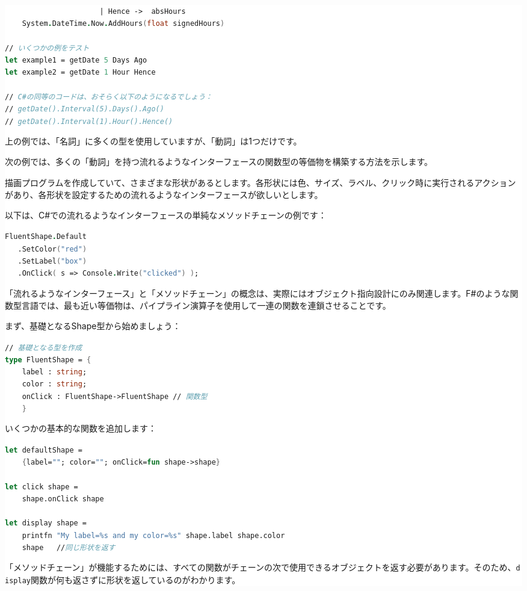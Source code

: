 ```fsharp
                      | Hence ->  absHours 
    System.DateTime.Now.AddHours(float signedHours)

// いくつかの例をテスト
let example1 = getDate 5 Days Ago
let example2 = getDate 1 Hour Hence

// C#の同等のコードは、おそらく以下のようになるでしょう：
// getDate().Interval(5).Days().Ago()
// getDate().Interval(1).Hour().Hence()
```

上の例では、「名詞」に多くの型を使用していますが、「動詞」は1つだけです。

次の例では、多くの「動詞」を持つ流れるようなインターフェースの関数型の等価物を構築する方法を示します。

描画プログラムを作成していて、さまざまな形状があるとします。各形状には色、サイズ、ラベル、クリック時に実行されるアクションがあり、各形状を設定するための流れるようなインターフェースが欲しいとします。

以下は、C#での流れるようなインターフェースの単純なメソッドチェーンの例です：

```fsharp
FluentShape.Default
   .SetColor("red")
   .SetLabel("box")
   .OnClick( s => Console.Write("clicked") );
```

「流れるようなインターフェース」と「メソッドチェーン」の概念は、実際にはオブジェクト指向設計にのみ関連します。F#のような関数型言語では、最も近い等価物は、パイプライン演算子を使用して一連の関数を連鎖させることです。

まず、基礎となるShape型から始めましょう：

```fsharp
// 基礎となる型を作成
type FluentShape = {
    label : string; 
    color : string; 
    onClick : FluentShape->FluentShape // 関数型
    }
```
	
いくつかの基本的な関数を追加します：

```fsharp
let defaultShape = 
    {label=""; color=""; onClick=fun shape->shape}

let click shape = 
    shape.onClick shape

let display shape = 
    printfn "My label=%s and my color=%s" shape.label shape.color
    shape   //同じ形状を返す
```

「メソッドチェーン」が機能するためには、すべての関数がチェーンの次で使用できるオブジェクトを返す必要があります。そのため、`display`関数が何も返さずに形状を返しているのがわかります。
